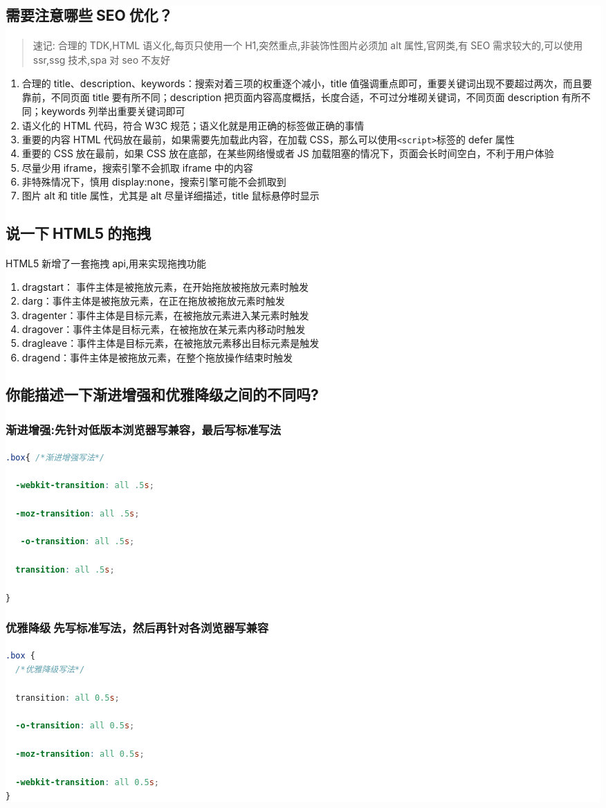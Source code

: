 ## 需要注意哪些 SEO 优化？

> 速记: 合理的 TDK,HTML 语义化,每页只使用一个 H1,突然重点,非装饰性图片必须加 alt 属性,官网类,有 SEO 需求较大的,可以使用 ssr,ssg 技术,spa 对 seo 不友好

1. 合理的 title、description、keywords：搜索对着三项的权重逐个减小，title 值强调重点即可，重要关键词出现不要超过两次，而且要靠前，不同页面 title 要有所不同；description 把页面内容高度概括，长度合适，不可过分堆砌关键词，不同页面 description 有所不同；keywords 列举出重要关键词即可
2. 语义化的 HTML 代码，符合 W3C 规范；语义化就是用正确的标签做正确的事情
3. 重要的内容 HTML 代码放在最前，如果需要先加载此内容，在加载 CSS，那么可以使用`<script>`标签的 defer 属性
4. 重要的 CSS 放在最前，如果 CSS 放在底部，在某些网络慢或者 JS 加载阻塞的情况下，页面会长时间空白，不利于用户体验
5. 尽量少用 iframe，搜索引擎不会抓取 iframe 中的内容
6. 非特殊情况下，慎用 display:none，搜索引擎可能不会抓取到
7. 图片 alt 和 title 属性，尤其是 alt 尽量详细描述，title 鼠标悬停时显示

## 说一下 HTML5 的拖拽

HTML5 新增了一套拖拽 api,用来实现拖拽功能

1. dragstart： 事件主体是被拖放元素，在开始拖放被拖放元素时触发
2. darg：事件主体是被拖放元素，在正在拖放被拖放元素时触发
3. dragenter：事件主体是目标元素，在被拖放元素进入某元素时触发
4. dragover：事件主体是目标元素，在被拖放在某元素内移动时触发
5. dragleave：事件主体是目标元素，在被拖放元素移出目标元素是触发
6. dragend：事件主体是被拖放元素，在整个拖放操作结束时触发

## 你能描述一下渐进增强和优雅降级之间的不同吗?

### 渐进增强:先针对低版本浏览器写兼容，最后写标准写法

```css
.box{ /*渐进增强写法*/

  -webkit-transition: all .5s;

  -moz-transition: all .5s;

  ​ -o-transition: all .5s;

  transition: all .5s;

}
```

### 优雅降级 先写标准写法，然后再针对各浏览器写兼容

```css
.box {
  /*优雅降级写法*/

  ​transition: all 0.5s;

  ​-o-transition: all 0.5s;

  -moz-transition: all 0.5s;

  -webkit-transition: all 0.5s;
}
```
